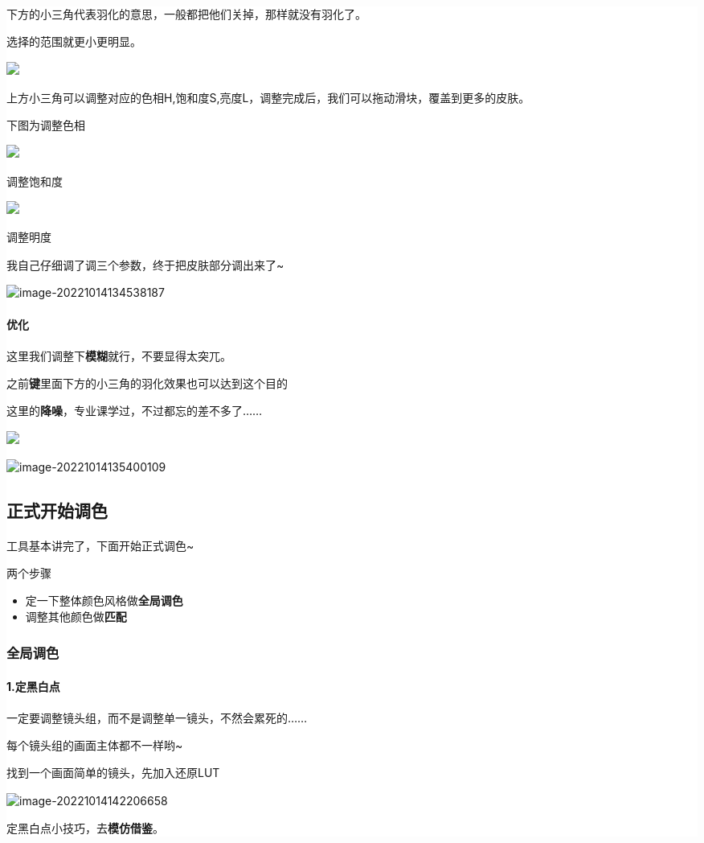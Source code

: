 下方的小三角代表羽化的意思，一般都把他们关掉，那样就没有羽化了。

选择的范围就更小更明显。

![](https://picture-feng.oss-cn-chengdu.aliyuncs.com/my%20life/202.gif)

上方小三角可以调整对应的色相H,饱和度S,亮度L，调整完成后，我们可以拖动滑块，覆盖到更多的皮肤。

下图为调整色相

![](https://picture-feng.oss-cn-chengdu.aliyuncs.com/my%20life/203.gif)

调整饱和度

![](https://picture-feng.oss-cn-chengdu.aliyuncs.com/my%20life/204.gif)

调整明度

我自己仔细调了调三个参数，终于把皮肤部分调出来了~

![image-20221014134538187](https://picture-feng.oss-cn-chengdu.aliyuncs.com/my%20life/image-20221014134538187.png)

#### 优化

这里我们调整下**模糊**就行，不要显得太突兀。

之前**键**里面下方的小三角的羽化效果也可以达到这个目的

这里的**降噪**，专业课学过，不过都忘的差不多了……

![](https://picture-feng.oss-cn-chengdu.aliyuncs.com/my%20life/205.gif)

![image-20221014135400109](https://picture-feng.oss-cn-chengdu.aliyuncs.com/my%20life/image-20221014135400109.png)

## 正式开始调色

工具基本讲完了，下面开始正式调色~

两个步骤

- 定一下整体颜色风格做**全局调色**
- 调整其他颜色做**匹配**

### 全局调色

#### 1.定黑白点

一定要调整镜头组，而不是调整单一镜头，不然会累死的……

每个镜头组的画面主体都不一样哟~

找到一个画面简单的镜头，先加入还原LUT

![image-20221014142206658](https://picture-feng.oss-cn-chengdu.aliyuncs.com/my%20life/image-20221014142206658.png)

定黑白点小技巧，去**模仿借鉴**。
